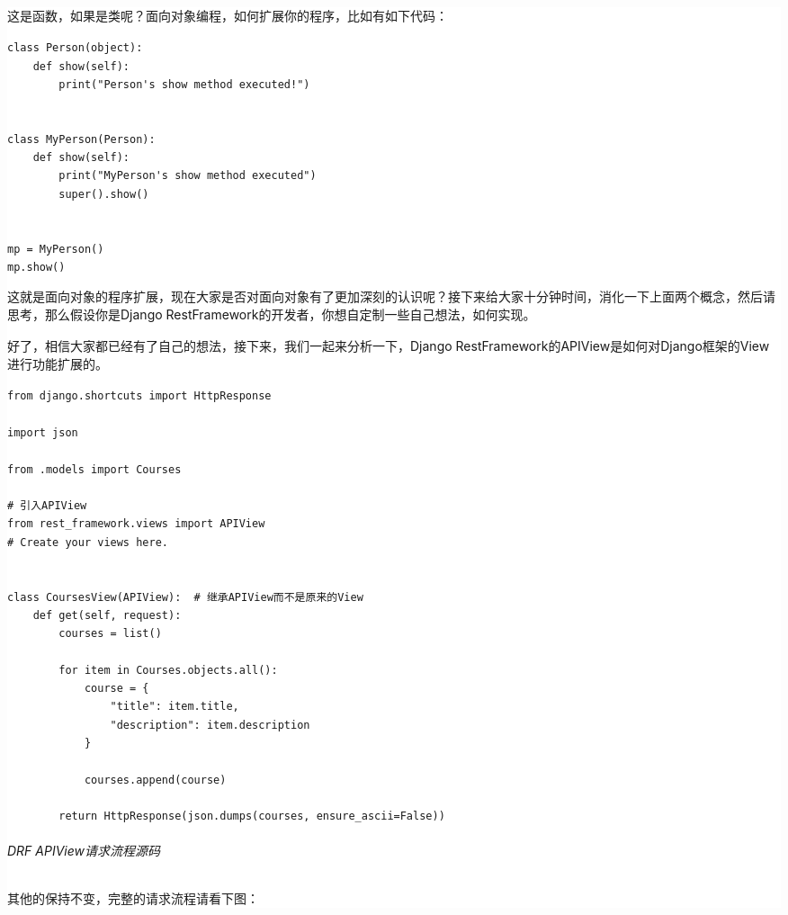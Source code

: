 这是函数，如果是类呢？面向对象编程，如何扩展你的程序，比如有如下代码：

```
class Person(object):
    def show(self):
        print("Person's show method executed!")
        

class MyPerson(Person):
    def show(self):
        print("MyPerson's show method executed")
        super().show()
        

mp = MyPerson()
mp.show()
```

这就是面向对象的程序扩展，现在大家是否对面向对象有了更加深刻的认识呢？接下来给大家十分钟时间，消化一下上面两个概念，然后请思考，那么假设你是Django RestFramework的开发者，你想自定制一些自己想法，如何实现。

好了，相信大家都已经有了自己的想法，接下来，我们一起来分析一下，Django RestFramework的APIView是如何对Django框架的View进行功能扩展的。

```
from django.shortcuts import HttpResponse

import json

from .models import Courses

# 引入APIView
from rest_framework.views import APIView
# Create your views here.


class CoursesView(APIView):  # 继承APIView而不是原来的View
    def get(self, request):
        courses = list()

        for item in Courses.objects.all():
            course = {
                "title": item.title,
                "description": item.description
            }

            courses.append(course)

        return HttpResponse(json.dumps(courses, ensure_ascii=False))
```

###### DRF APIView请求流程源码

其他的保持不变，完整的请求流程请看下图：
